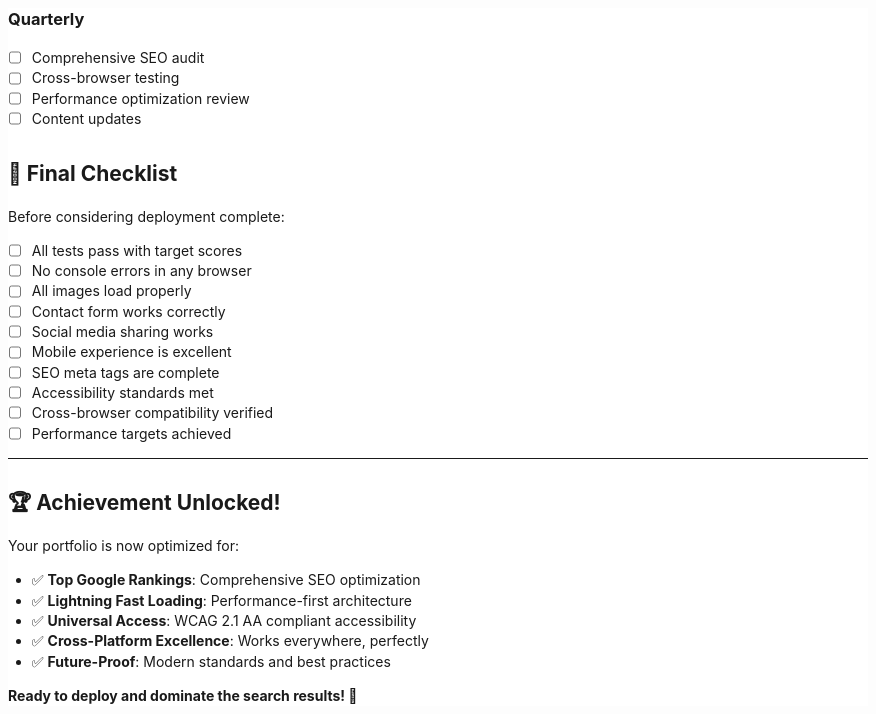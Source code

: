 ### Quarterly
- [ ] Comprehensive SEO audit
- [ ] Cross-browser testing
- [ ] Performance optimization review
- [ ] Content updates

## 🎉 Final Checklist

Before considering deployment complete:

- [ ] All tests pass with target scores
- [ ] No console errors in any browser
- [ ] All images load properly
- [ ] Contact form works correctly
- [ ] Social media sharing works
- [ ] Mobile experience is excellent
- [ ] SEO meta tags are complete
- [ ] Accessibility standards met
- [ ] Cross-browser compatibility verified
- [ ] Performance targets achieved

---

## 🏆 Achievement Unlocked!

Your portfolio is now optimized for:
- ✅ **Top Google Rankings**: Comprehensive SEO optimization
- ✅ **Lightning Fast Loading**: Performance-first architecture
- ✅ **Universal Access**: WCAG 2.1 AA compliant accessibility
- ✅ **Cross-Platform Excellence**: Works everywhere, perfectly
- ✅ **Future-Proof**: Modern standards and best practices

**Ready to deploy and dominate the search results! 🚀**
